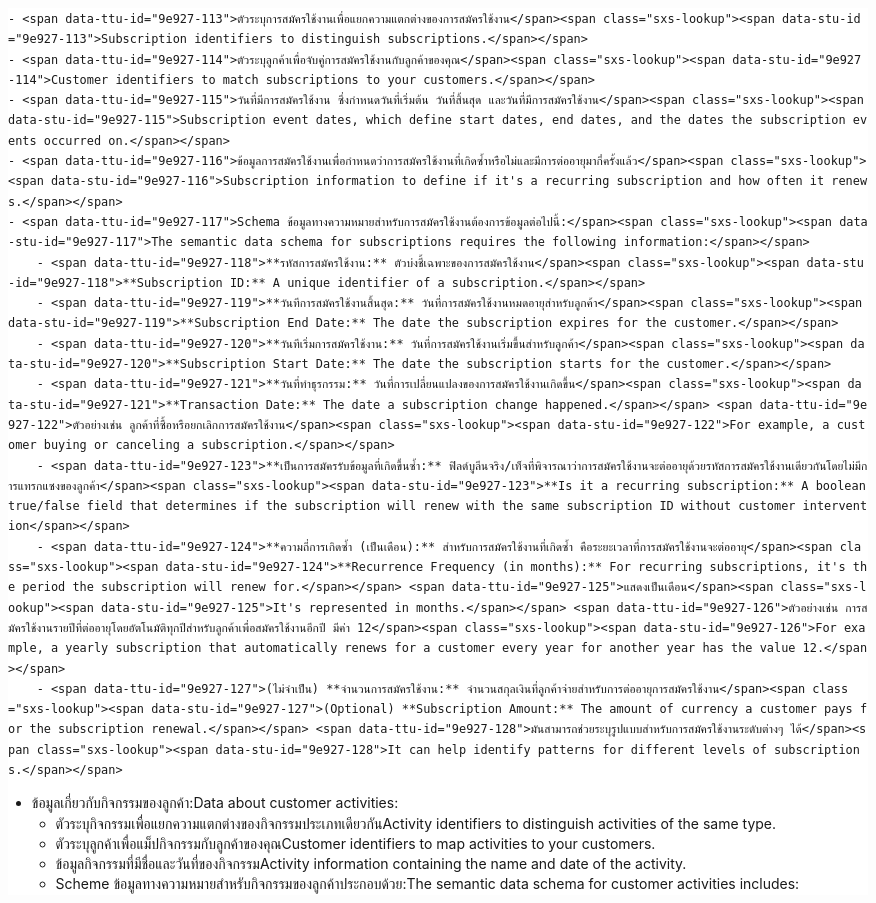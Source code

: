     - <span data-ttu-id="9e927-113">ตัวระบุการสมัครใช้งานเพื่อแยกความแตกต่างของการสมัครใช้งาน</span><span class="sxs-lookup"><span data-stu-id="9e927-113">Subscription identifiers to distinguish subscriptions.</span></span>
    - <span data-ttu-id="9e927-114">ตัวระบุลูกค้าเพื่อจับคู่การสมัครใช้งานกับลูกค้าของคุณ</span><span class="sxs-lookup"><span data-stu-id="9e927-114">Customer identifiers to match subscriptions to your customers.</span></span>
    - <span data-ttu-id="9e927-115">วันที่มีการสมัครใช้งาน ซึ่งกำหนดวันที่เริ่มต้น วันที่สิ้นสุด และวันที่มีการสมัครใช้งาน</span><span class="sxs-lookup"><span data-stu-id="9e927-115">Subscription event dates, which define start dates, end dates, and the dates the subscription events occurred on.</span></span>
    - <span data-ttu-id="9e927-116">ข้อมูลการสมัครใช้งานเพื่อกำหนดว่าการสมัครใช้งานที่เกิดซ้ำหรือไม่และมีการต่ออายุมากี่ครั้งแล้ว</span><span class="sxs-lookup"><span data-stu-id="9e927-116">Subscription information to define if it's a recurring subscription and how often it renews.</span></span>
    - <span data-ttu-id="9e927-117">Schema ข้อมูลทางความหมายสำหรับการสมัครใช้งานต้องการข้อมูลต่อไปนี้:</span><span class="sxs-lookup"><span data-stu-id="9e927-117">The semantic data schema for subscriptions requires the following information:</span></span>
        - <span data-ttu-id="9e927-118">**รหัสการสมัครใช้งาน:** ตัวบ่งชี้เฉพาะของการสมัครใช้งาน</span><span class="sxs-lookup"><span data-stu-id="9e927-118">**Subscription ID:** A unique identifier of a subscription.</span></span>
        - <span data-ttu-id="9e927-119">**วันทีการสมัครใช้งานสิ้นสุด:** วันที่การสมัครใช้งานหมดอายุสำหรับลูกค้า</span><span class="sxs-lookup"><span data-stu-id="9e927-119">**Subscription End Date:** The date the subscription expires for the customer.</span></span>
        - <span data-ttu-id="9e927-120">**วันทีเริ่มการสมัครใช้งาน:** วันที่การสมัครใช้งานเริ่มขึ้นสำหรับลูกค้า</span><span class="sxs-lookup"><span data-stu-id="9e927-120">**Subscription Start Date:** The date the subscription starts for the customer.</span></span>
        - <span data-ttu-id="9e927-121">**วันที่ทำธุรกรรม:** วันที่การเปลี่ยนแปลงของการสมัครใช้งานเกิดขึ้น</span><span class="sxs-lookup"><span data-stu-id="9e927-121">**Transaction Date:** The date a subscription change happened.</span></span> <span data-ttu-id="9e927-122">ตัวอย่างเช่น ลูกค้าที่ซื้อหรือยกเลิกการสมัครใช้งาน</span><span class="sxs-lookup"><span data-stu-id="9e927-122">For example, a customer buying or canceling a subscription.</span></span>
        - <span data-ttu-id="9e927-123">**เป็นการสมัครรับข้อมูลที่เกิดขึ้นซ้ำ:** ฟิลด์บูลีนจริง/เท็จที่พิจารณาว่าการสมัครใช้งานจะต่ออายุด้วยรหัสการสมัครใช้งานเดียวกันโดยไม่มีการแทรกแซงของลูกค้า</span><span class="sxs-lookup"><span data-stu-id="9e927-123">**Is it a recurring subscription:** A boolean true/false field that determines if the subscription will renew with the same subscription ID without customer intervention</span></span>
        - <span data-ttu-id="9e927-124">**ความถี่การเกิดซ้ำ (เป็นเดือน):** สำหรับการสมัครใช้งานที่เกิดซ้ำ คือระยะเวลาที่การสมัครใช้งานจะต่ออายุ</span><span class="sxs-lookup"><span data-stu-id="9e927-124">**Recurrence Frequency (in months):** For recurring subscriptions, it's the period the subscription will renew for.</span></span> <span data-ttu-id="9e927-125">แสดงเป็นเดือน</span><span class="sxs-lookup"><span data-stu-id="9e927-125">It's represented in months.</span></span> <span data-ttu-id="9e927-126">ตัวอย่างเช่น การสมัครใช้งานรายปีที่ต่ออายุโดยอัตโนมัติทุกปีสำหรับลูกค้าเพื่อสมัครใช้งานอีกปี มีค่า 12</span><span class="sxs-lookup"><span data-stu-id="9e927-126">For example, a yearly subscription that automatically renews for a customer every year for another year has the value 12.</span></span>
        - <span data-ttu-id="9e927-127">(ไม่จำเป็น) **จำนวนการสมัครใช้งาน:** จำนวนสกุลเงินที่ลูกค้าจ่ายสำหรับการต่ออายุการสมัครใช้งาน</span><span class="sxs-lookup"><span data-stu-id="9e927-127">(Optional) **Subscription Amount:** The amount of currency a customer pays for the subscription renewal.</span></span> <span data-ttu-id="9e927-128">มันสามารถช่วยระบุรูปแบบสำหรับการสมัครใช้งานระดับต่างๆ ได้</span><span class="sxs-lookup"><span data-stu-id="9e927-128">It can help identify patterns for different levels of subscriptions.</span></span>
- <span data-ttu-id="9e927-129">ข้อมูลเกี่ยวกับกิจกรรมของลูกค้า:</span><span class="sxs-lookup"><span data-stu-id="9e927-129">Data about customer activities:</span></span>
    - <span data-ttu-id="9e927-130">ตัวระบุกิจกรรมเพื่อแยกความแตกต่างของกิจกรรมประเภทเดียวกัน</span><span class="sxs-lookup"><span data-stu-id="9e927-130">Activity identifiers to distinguish activities of the same type.</span></span>
    - <span data-ttu-id="9e927-131">ตัวระบุลูกค้าเพื่อแม็ปกิจกรรมกับลูกค้าของคุณ</span><span class="sxs-lookup"><span data-stu-id="9e927-131">Customer identifiers to map activities to your customers.</span></span>
    - <span data-ttu-id="9e927-132">ข้อมูลกิจกรรมที่มีชื่อและวันที่ของกิจกรรม</span><span class="sxs-lookup"><span data-stu-id="9e927-132">Activity information containing the name and date of the activity.</span></span>
    - <span data-ttu-id="9e927-133">Scheme ข้อมูลทางความหมายสำหรับกิจกรรมของลูกค้าประกอบด้วย:</span><span class="sxs-lookup"><span data-stu-id="9e927-133">The semantic data schema for customer activities includes:</span></span>